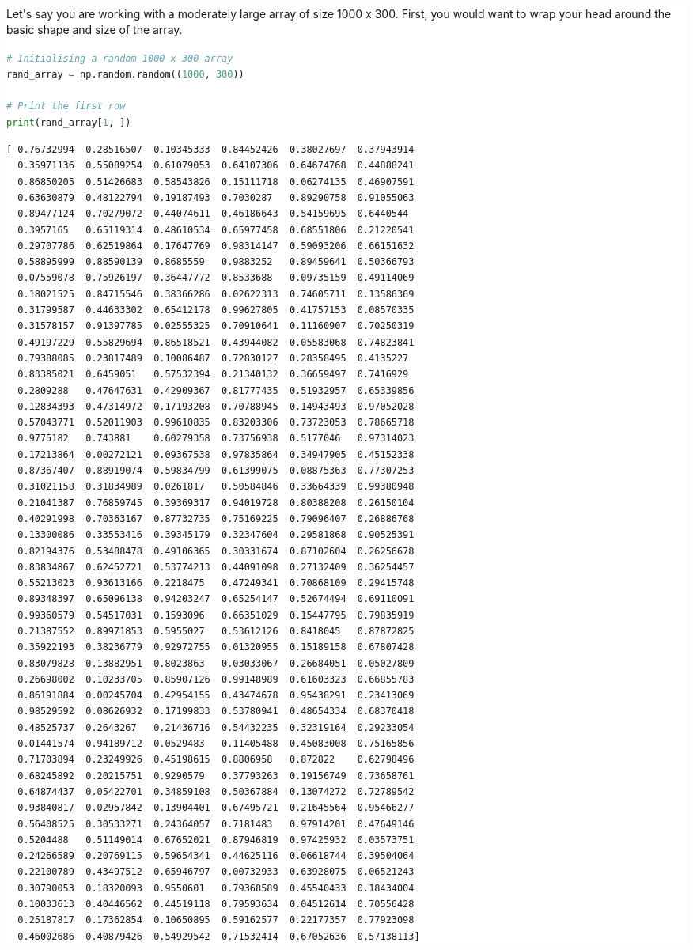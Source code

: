 
Let's say you are working with a moderately large array of size 1000 x 300. First, you would want to wrap your head around the basic shape and size of the array. 


```python
# Initialising a random 1000 x 300 array
rand_array = np.random.random((1000, 300))

# Print the first row
print(rand_array[1, ])
```

    [ 0.76732994  0.28516507  0.10345333  0.84452426  0.38027697  0.37943914
      0.35971136  0.55089254  0.61079053  0.64107306  0.64674768  0.44888241
      0.86850205  0.51426683  0.58543826  0.15111718  0.06274135  0.46907591
      0.63630879  0.48122794  0.19187493  0.7030287   0.89290758  0.91055063
      0.89477124  0.70279072  0.44074611  0.46186643  0.54159695  0.6440544
      0.3957165   0.65119314  0.48610534  0.65977458  0.68551806  0.21220541
      0.29707786  0.62519864  0.17647769  0.98314147  0.59093206  0.66151632
      0.58895999  0.88590139  0.8685559   0.9883252   0.89459641  0.50366793
      0.07559078  0.75926197  0.36447772  0.8533688   0.09735159  0.49114069
      0.18021525  0.84715546  0.38366286  0.02622313  0.74605711  0.13586369
      0.31799587  0.44633302  0.65412178  0.99627805  0.41757153  0.08570335
      0.31578157  0.91397785  0.02555325  0.70910641  0.11160907  0.70250319
      0.49197229  0.55829694  0.86518521  0.43944082  0.05583068  0.74823841
      0.79388085  0.23817489  0.10086487  0.72830127  0.28358495  0.4135227
      0.83385021  0.6459051   0.57532394  0.21340132  0.36659497  0.7416929
      0.2809288   0.47647631  0.42909367  0.81777435  0.51932957  0.65339856
      0.12834393  0.47314972  0.17193208  0.70788945  0.14943493  0.97052028
      0.57043771  0.52011903  0.99610835  0.83203306  0.73723053  0.78665718
      0.9775182   0.743881    0.60279358  0.73756938  0.5177046   0.97314023
      0.17213864  0.00272121  0.09367538  0.97835864  0.34947905  0.45152338
      0.87367407  0.88919074  0.59834799  0.61399075  0.08875363  0.77307253
      0.31021158  0.31834989  0.0261817   0.50584846  0.33664339  0.99380948
      0.21041387  0.76859745  0.39369317  0.94019728  0.80388208  0.26150104
      0.40291998  0.70363167  0.87732735  0.75169225  0.79096407  0.26886768
      0.13300086  0.33553416  0.39345179  0.32347604  0.29581868  0.90525391
      0.82194376  0.53488478  0.49106365  0.30331674  0.87102604  0.26256678
      0.83834867  0.62452721  0.53774213  0.44091098  0.27132409  0.36254457
      0.55213023  0.93613166  0.2218475   0.47249341  0.70868109  0.29415748
      0.89348397  0.65096138  0.94203247  0.65254147  0.52674494  0.69110091
      0.99360579  0.54517031  0.1593096   0.66351029  0.15447795  0.79835919
      0.21387552  0.89971853  0.5955027   0.53612126  0.8418045   0.87872825
      0.35922193  0.38236779  0.92972755  0.01320955  0.15189158  0.67807428
      0.83079828  0.13882951  0.8023863   0.03033067  0.26684051  0.05027809
      0.26698002  0.10233705  0.85907126  0.99148989  0.61603323  0.66855783
      0.86191884  0.00245704  0.42954155  0.43474678  0.95438291  0.23413069
      0.98529592  0.08626932  0.17199833  0.53780941  0.48654334  0.68370418
      0.48525737  0.2643267   0.21436716  0.54432235  0.32319164  0.29233054
      0.01441574  0.94189712  0.0529483   0.11405488  0.45083008  0.75165856
      0.71703894  0.23249926  0.45198615  0.8806958   0.872822    0.62798496
      0.68245892  0.20215751  0.9290579   0.37793263  0.19156749  0.73658761
      0.64874437  0.05422701  0.34859108  0.50367884  0.13074272  0.72789542
      0.93840817  0.02957842  0.13904401  0.67495721  0.21645564  0.95466277
      0.56408525  0.30533271  0.24364057  0.7181483   0.97914201  0.47649146
      0.5204488   0.51149014  0.67652021  0.87946819  0.97425932  0.03573751
      0.24266589  0.20769115  0.59654341  0.44625116  0.06618744  0.39504064
      0.22100789  0.43497512  0.65946797  0.00732933  0.63928075  0.06521243
      0.30790053  0.18320093  0.9550601   0.79368589  0.45540433  0.18434004
      0.10033613  0.40446562  0.44519118  0.79593634  0.04512614  0.70556428
      0.25187817  0.17362854  0.10650895  0.59162577  0.22177357  0.77923098
      0.46002686  0.40879426  0.54929542  0.71532414  0.67052636  0.57138113]
